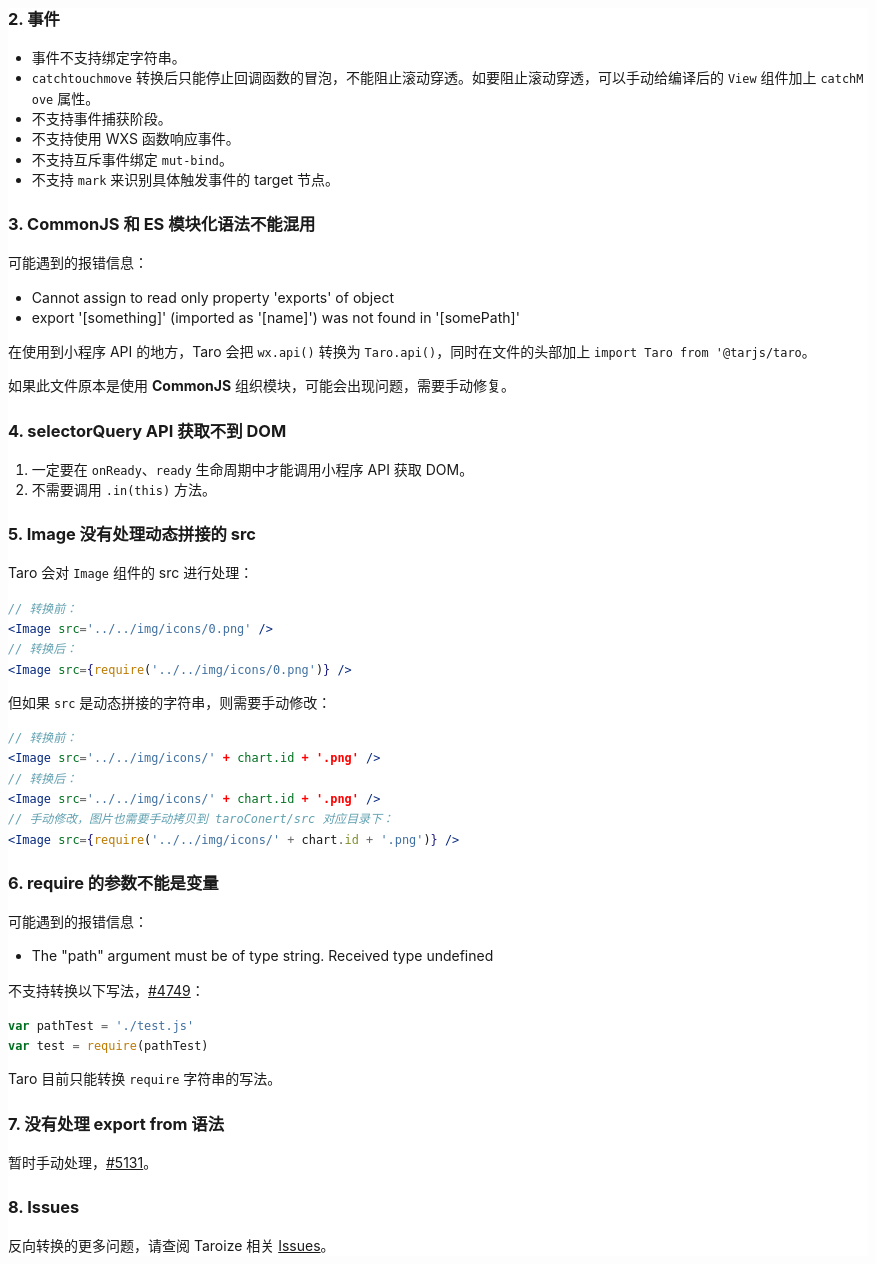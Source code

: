 ### 2. 事件

- 事件不支持绑定字符串。
- `catchtouchmove` 转换后只能停止回调函数的冒泡，不能阻止滚动穿透。如要阻止滚动穿透，可以手动给编译后的 `View` 组件加上 `catchMove` 属性。
- 不支持事件捕获阶段。
- 不支持使用 WXS 函数响应事件。
- 不支持互斥事件绑定 `mut-bind`。
- 不支持 `mark` 来识别具体触发事件的 target 节点。

### 3. CommonJS 和 ES 模块化语法不能混用

可能遇到的报错信息：

- Cannot assign to read only property 'exports' of object
- export '[something]' (imported as '[name]') was not found in '[somePath]'

在使用到小程序 API 的地方，Taro 会把 `wx.api()` 转换为 `Taro.api()`，同时在文件的头部加上 `import Taro from '@tarjs/taro`。

如果此文件原本是使用 **CommonJS** 组织模块，可能会出现问题，需要手动修复。

### 4. selectorQuery API 获取不到 DOM

1. 一定要在 `onReady`、`ready` 生命周期中才能调用小程序 API 获取 DOM。
2. 不需要调用 `.in(this)` 方法。

### 5. Image 没有处理动态拼接的 src

Taro 会对 `Image` 组件的 src 进行处理：

```jsx
// 转换前：
<Image src='../../img/icons/0.png' />
// 转换后：
<Image src={require('../../img/icons/0.png')} />
```

但如果 `src` 是动态拼接的字符串，则需要手动修改：

```jsx
// 转换前：
<Image src='../../img/icons/' + chart.id + '.png' />
// 转换后：
<Image src='../../img/icons/' + chart.id + '.png' />
// 手动修改，图片也需要手动拷贝到 taroConert/src 对应目录下：
<Image src={require('../../img/icons/' + chart.id + '.png')} />
```

### 6. require 的参数不能是变量

可能遇到的报错信息：

- The "path" argument must be of type string. Received type undefined

不支持转换以下写法，[#4749](https://github.com/NervJS/taro/issues/4749)：

```js
var pathTest = './test.js'
var test = require(pathTest)
```

Taro 目前只能转换 `require` 字符串的写法。

### 7. 没有处理 export from 语法

暂时手动处理，[#5131](https://github.com/NervJS/taro/issues/5131)。

### 8. Issues

反向转换的更多问题，请查阅 Taroize 相关 [Issues](https://github.com/NervJS/taro/issues?q=is%3Aopen+is%3Aissue+label%3AA-taroize)。
